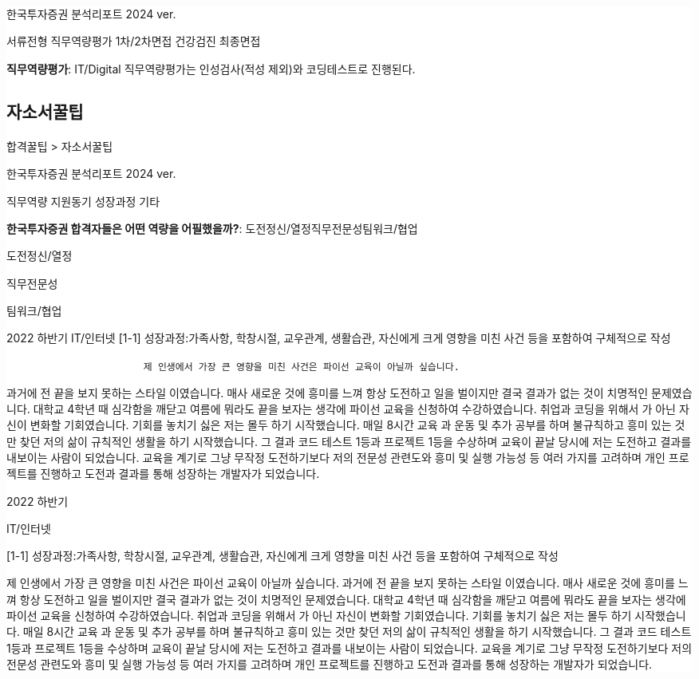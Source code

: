 한국투자증권 분석리포트 2024 ver.

서류전형
직무역량평가
1차/2차면접
건강검진
최종면접

**직무역량평가**: IT/Digital 직무역량평가는 인성검사(적성 제외)와 코딩테스트로 진행된다.

## 자소서꿀팁

합격꿀팁 > 자소서꿀팁

한국투자증권 분석리포트 2024 ver.

직무역량
지원동기
성장과정
기타

**한국투자증권 합격자들은 어떤 역량을 어필했을까?**: 도전정신/열정직무전문성팀워크/협업

도전정신/열정

직무전문성

팀워크/협업

2022 하반기 IT/인터넷 
                            [1-1] 성장과정:가족사항, 학창시절, 교우관계, 생활습관, 자신에게 크게 영향을 미친 사건 등을 포함하여 구체적으로 작성
                         
                            제 인생에서 가장 큰 영향을 미친 사건은 파이선 교육이 아닐까 싶습니다.
과거에 전 끝을 보지 못하는 스타일 이였습니다. 매사 새로운 것에 흥미를 느껴 항상 도전하고 일을 벌이지만
결국 결과가 없는 것이 치명적인 문제였습니다.
대학교 4학년 때 심각함을 깨닫고 여름에 뭐라도 끝을 보자는 생각에 파이선 교육을 신청하여 수강하였습니다.
취업과 코딩을 위해서 가 아닌 자신이 변화할 기회였습니다. 기회를 놓치기 싫은 저는 몰두 하기 시작했습니다.
매일 8시간 교육 과 운동 및 추가 공부를 하며 불규칙하고 흥미 있는 것만 찾던 저의 삶이 규칙적인 생활을 하기 시작했습니다.
그 결과 코드 테스트 1등과 프로젝트 1등을 수상하며 
교육이 끝날 당시에 저는 도전하고 결과를 내보이는 사람이 되었습니다.
교육을 계기로 그냥 무작정 도전하기보다 저의 전문성 관련도와 흥미 및 실행 가능성 등 여러 가지를 고려하며
개인 프로젝트를 진행하고 도전과 결과를 통해 성장하는 개발자가 되었습니다.

2022 하반기

IT/인터넷

[1-1] 성장과정:가족사항, 학창시절, 교우관계, 생활습관, 자신에게 크게 영향을 미친 사건 등을 포함하여 구체적으로 작성

제 인생에서 가장 큰 영향을 미친 사건은 파이선 교육이 아닐까 싶습니다.
과거에 전 끝을 보지 못하는 스타일 이였습니다. 매사 새로운 것에 흥미를 느껴 항상 도전하고 일을 벌이지만
결국 결과가 없는 것이 치명적인 문제였습니다.
대학교 4학년 때 심각함을 깨닫고 여름에 뭐라도 끝을 보자는 생각에 파이선 교육을 신청하여 수강하였습니다.
취업과 코딩을 위해서 가 아닌 자신이 변화할 기회였습니다. 기회를 놓치기 싫은 저는 몰두 하기 시작했습니다.
매일 8시간 교육 과 운동 및 추가 공부를 하며 불규칙하고 흥미 있는 것만 찾던 저의 삶이 규칙적인 생활을 하기 시작했습니다.
그 결과 코드 테스트 1등과 프로젝트 1등을 수상하며 
교육이 끝날 당시에 저는 도전하고 결과를 내보이는 사람이 되었습니다.
교육을 계기로 그냥 무작정 도전하기보다 저의 전문성 관련도와 흥미 및 실행 가능성 등 여러 가지를 고려하며
개인 프로젝트를 진행하고 도전과 결과를 통해 성장하는 개발자가 되었습니다.
